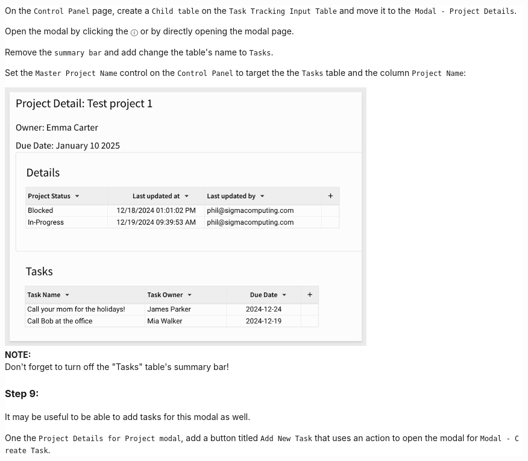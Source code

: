 On the `Control Panel` page, create a `Child table` on the `Task Tracking Input Table` and move it to the` Modal - Project Details`. 

Open the modal by clicking the `ⓘ` or by directly opening the modal page.

Remove the `summary bar` and add change the table's name to `Tasks`.

Set the `Master Project Name` control on the `Control Panel` to target the the `Tasks` table and the column `Project Name`:

<img src="assets/dataaps_fun_6k.png" width="600"/>

<aside class="negative">
<strong>NOTE:</strong><br> Don't forget to turn off the "Tasks" table's summary bar!
</aside>

### Step 9: 
It may be useful to be able to add tasks for this modal as well.

One the `Project Details for Project modal`, add a button titled `Add New Task` that uses an action to open the modal for `Modal - Create Task`.
